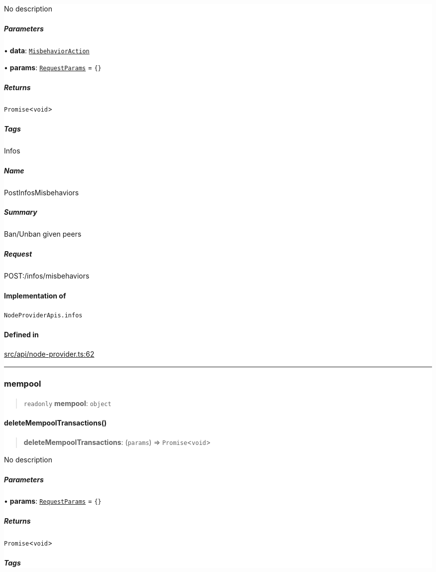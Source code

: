 No description

##### Parameters

• **data**: [`MisbehaviorAction`](../namespaces/node/type-aliases/MisbehaviorAction.md)

• **params**: [`RequestParams`](../namespaces/node/type-aliases/RequestParams.md) = `{}`

##### Returns

`Promise`\<`void`\>

##### Tags

Infos

##### Name

PostInfosMisbehaviors

##### Summary

Ban/Unban given peers

##### Request

POST:/infos/misbehaviors

#### Implementation of

`NodeProviderApis.infos`

#### Defined in

[src/api/node-provider.ts:62](https://github.com/Mystic-Nayy/alephium-web3/blob/ee41f5e0e7d7fb0b155fe62f05b2ac03772895ca/packages/web3/src/api/node-provider.ts#L62)

***

### mempool

> `readonly` **mempool**: `object`

#### deleteMempoolTransactions()

> **deleteMempoolTransactions**: (`params`) => `Promise`\<`void`\>

No description

##### Parameters

• **params**: [`RequestParams`](../namespaces/node/type-aliases/RequestParams.md) = `{}`

##### Returns

`Promise`\<`void`\>

##### Tags
